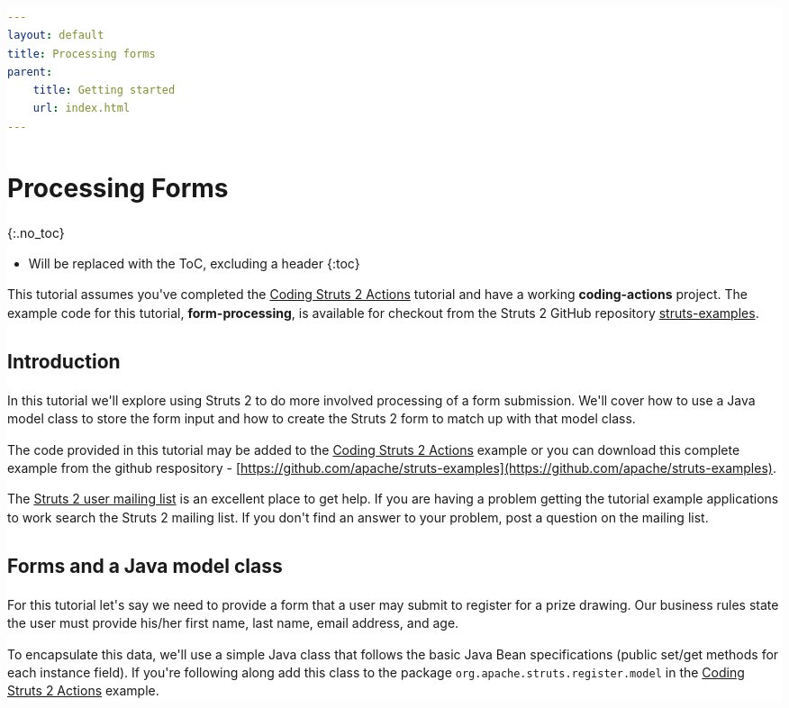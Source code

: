 ```yaml
---
layout: default
title: Processing forms
parent:
    title: Getting started
    url: index.html
---
```


# Processing Forms
{:.no_toc}

* Will be replaced with the ToC, excluding a header
{:toc}

This tutorial assumes you've completed the [Coding Struts 2 Actions](coding-actions) tutorial and have a working 
**coding-actions** project. The example code for this tutorial, **form-processing**, is available for checkout from 
the Struts 2 GitHub repository [struts-examples](https://github.com/apache/struts-examples).

## Introduction

In this tutorial we'll explore using Struts 2 to do more involved processing of a form submission. We'll cover how to 
use a Java model class to store the form input and how to create the Struts 2 form to match up with that model class.

The code provided in this tutorial may be added to the [Coding Struts 2 Actions](coding-actions) example or you 
can download this complete example from the github respository - [https://github.com/apache/struts-examples](https://github.com/apache/struts-examples).

The [Struts 2 user mailing list](http://struts.apache.org/mail) is an excellent place to get help. If you are 
having a problem getting the tutorial example applications to work search the Struts 2 mailing list. If you don't find 
an answer to your problem, post a question on the mailing list.

## Forms and a Java model class

For this tutorial let's say we need to provide a form that a user may submit to register for a prize drawing. Our 
business rules state the user must provide his/her first name, last name, email address, and age.

To encapsulate this data, we'll use a simple Java class that follows the basic Java Bean specifications (public set/get 
methods for each instance field). If you're following along add this class to the package `org.apache.struts.register.model` 
in the [Coding Struts 2 Actions](coding-actions) example.

